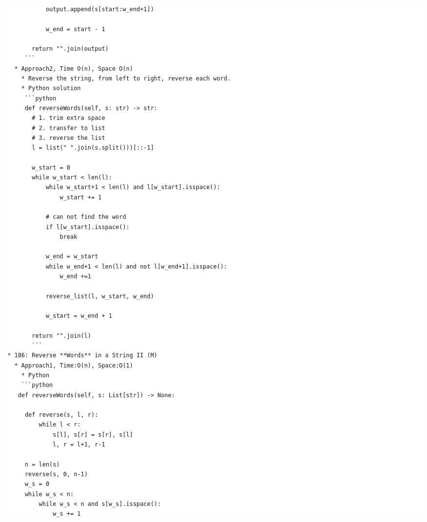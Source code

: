                 output.append(s[start:w_end+1])

                w_end = start - 1

            return "".join(output)
          ```
       * Approach2, Time O(n), Space O(n)
         * Reverse the string, from left to right, reverse each word.
         * Python solution
          ```python
          def reverseWords(self, s: str) -> str:
            # 1. trim extra space
            # 2. transfer to list
            # 3. reverse the list
            l = list(" ".join(s.split()))[::-1]

            w_start = 0
            while w_start < len(l):
                while w_start+1 < len(l) and l[w_start].isspace():
                    w_start += 1

                # can not find the word
                if l[w_start].isspace():
                    break

                w_end = w_start
                while w_end+1 < len(l) and not l[w_end+1].isspace():
                    w_end +=1

                reverse_list(l, w_start, w_end)

                w_start = w_end + 1

            return "".join(l)
            ```
     * 186:	Reverse **Words** in a String II (M)
       * Approach1, Time:O(n), Space:O(1)
         * Python
         ```python
        def reverseWords(self, s: List[str]) -> None:

          def reverse(s, l, r):
              while l < r:
                  s[l], s[r] = s[r], s[l]
                  l, r = l+1, r-1

          n = len(s)
          reverse(s, 0, n-1)
          w_s = 0
          while w_s < n:
              while w_s < n and s[w_s].isspace():
                  w_s += 1

